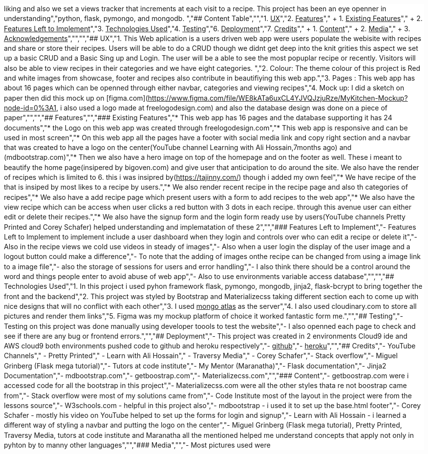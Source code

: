 liking and also we set a views tracker that increments at each visit to a recipe. This project has been an eye openner in understanding","python, flask, pymongo, and mongodb. ","## Content Table","","1. [UX](#UX)","2. [Features](#Features)","    +   1. [Existing Features](#existing-features)","    +   2. [Features Left to Implement](#features-left-to-implement)","3. [Technologies Used](#technologies-used)","4. [Testing](#testing)","6. [Deployment](#deployment)","7. [Credits](#credits)","    +   1. [Content](#content)","    +   2. [Media](#media)","    +   3. [Acknowledgements](#acknowledgements)","","","## UX","1. This  Web aplication is a users driven web app were users populate the webisite with recipes and share or store their recipes. Users will be able to do a CRUD though we didnt get deep into the knit grities this aspect we set up a basic CRUD and a Basic Sing up and Login. The user will be a able to see the most popuplar recipe or recently. Visitors will also be able to view recipes in their categories and we have eight categories. ","2. Colour: The theme colour of this project is Red and white images from showcase, footer and recipes also contribute in beautifiying this web app.","3. Pages : This web app has about 16 pages which can be openned through either navbar, categories and viewing recipes","4. Mock up: I did a sketch on paper then did this mock up on [figma.com](https://www.figma.com/file/WE8kATa6uxCL4YJVQJzjuRze/MyKitchen-Mockup?node-id=0%3A1, i also used a logo made  at freelogodesign.com) and also the database design was done on a piece of paper","","","## Features","","### Existing Features","* This web app has 16 pages and the database supporting it has 24 documents","* the Logo on this web app was created through freelogodesign.com","* This web app is responsive and can be used in most screen","* On this web app all the pages have a footer with social media link and copy right section and a navbar that was created to have a logo on the center(YouTube channel Learning with Ali Hossain,7months ago) and (mdbootstrap.com)","* Then we also have a hero image on top of the homepage and on the footer as well. These i meant to beautify the home page(insipered by bigoven.com) and give user that anticipation to do around the site. We also have the render of recipes which is limited to 6. this i was insipred by(https://tajinny.com/) though i added my own feel","* We have recipe of the that is insiped by most likes to a recipe by users.","* We also render recent recipe in the recipe page and also th categories of recipes","* We also have a add recipe page which present users with a form to add recipes to the web app","* We also have the view recipe which can be access when user clicks a red button with 3 dots in each recipe. through this avenue user can either edit or delete their recipes.","* We also have the signup form and the login form ready use by users(YouTube channels Pretty Printed and Corey Schafer) helped understanding and implematation of these 2","","### Features Left to Implement","- Features Left to Implement to implement include a user dashboard when they login and controls over who can edit a recipe or delete it","- Also in the recipe views we cold use videos in steady of images","- Also when a user login the display of the user image  and a logout button could make a difference","- To note that the adding of images onthe recipe can be changed from using a image link to a image file","- also the storage of sessions for users and error handling","- I also think there should be a control around the word and things people enter to avoid abuse of web app","- Also to use environments variable access database","","","## Technologies Used","1. In this project i used pyhon framework flask, pymongo, mongodb, jinja2, flask-bcrypt to bring together the front and the backend","2. This project was styled by Bootstrap and Materializecss taking different section each to come up with nice designs that will no conflict with each other","3. I used [mongo atlas](mongodb.com) as the server","4. I also used cloudinary.com to store all pictures and render them links","5. Figma was my mockup platform of choice it worked fantastic form me.","","## Testing","- Testing on this project was done manually using developer toools to test the website","- I also openned each page to check and see if there are any bug or frontend errors.","","## Deployment","- This project was created in 2 environments Cloud9 ide and AWS cloud9 both environments pushed code to github and heroku respectively","- [github](https://github.com/TapiwaDivine/mykitchen)","- [heroku](https://mykitchen07.herokuapp.com/)","","## Credits","- YouTube Channels","    - Pretty Printed","    - Learn with Ali Hossain","    - Traversy Media","    - Corey Schafer","- Stack overflow","- Miguel Grinberg (Flask mega tutorial)","- Tutors at code institute","- My Mentor (Maranatha)","- Flask documentation","- Jinja2 Documentation","- mdbootstrap.com","- getboostrap.com","- Materializecss.com","","### Content","- getboostrap.com were i accessed code for all the bootstrap in this project","- Materializecss.com were all the other styles thata re not boostrap came from","- Stack overflow were most of my solutions came from","- Code Institute most of the layout in the project were from the lessons source","- W3schools.com - helpful in this project also","- mdbootstrap - i used it to set up the base.html footer","- Corey Schafer - mostly his video on YouTube helped to set up the forms for login and signup","- Learn with Ali Hossain - i learned a different way of styling a navbar and putting the logo on the center","- Miguel Grinberg (Flask mega tutorial), Pretty Printed, Traversy Media, tutors at code institute and  Maranatha all the mentioned helped me understand concepts that apply not only in pyhton by to manny other languages","","### Media","","- Most pictures used were